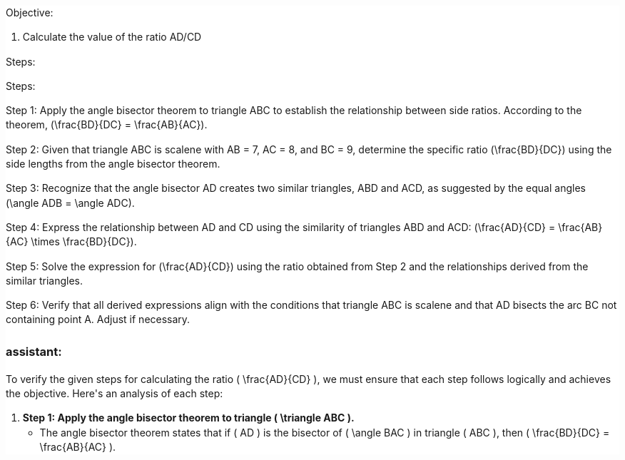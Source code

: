 Objective:
1. Calculate the value of the ratio AD/CD

Steps:

Steps:

Step 1:
Apply the angle bisector theorem to triangle ABC to establish the relationship between side ratios. According to the theorem, \(\frac{BD}{DC} = \frac{AB}{AC}\).

Step 2:
Given that triangle ABC is scalene with AB = 7, AC = 8, and BC = 9, determine the specific ratio \(\frac{BD}{DC}\) using the side lengths from the angle bisector theorem.

Step 3:
Recognize that the angle bisector AD creates two similar triangles, ABD and ACD, as suggested by the equal angles \(\angle ADB = \angle ADC\).

Step 4:
Express the relationship between AD and CD using the similarity of triangles ABD and ACD: \(\frac{AD}{CD} = \frac{AB}{AC} \times \frac{BD}{DC}\).

Step 5:
Solve the expression for \(\frac{AD}{CD}\) using the ratio obtained from Step 2 and the relationships derived from the similar triangles.

Step 6:
Verify that all derived expressions align with the conditions that triangle ABC is scalene and that AD bisects the arc BC not containing point A. Adjust if necessary.

### assistant: 
To verify the given steps for calculating the ratio \( \frac{AD}{CD} \), we must ensure that each step follows logically and achieves the objective. Here's an analysis of each step:

1. **Step 1: Apply the angle bisector theorem to triangle \( \triangle ABC \).**  
   - The angle bisector theorem states that if \( AD \) is the bisector of \( \angle BAC \) in triangle \( ABC \), then \( \frac{BD}{DC} = \frac{AB}{AC} \).
